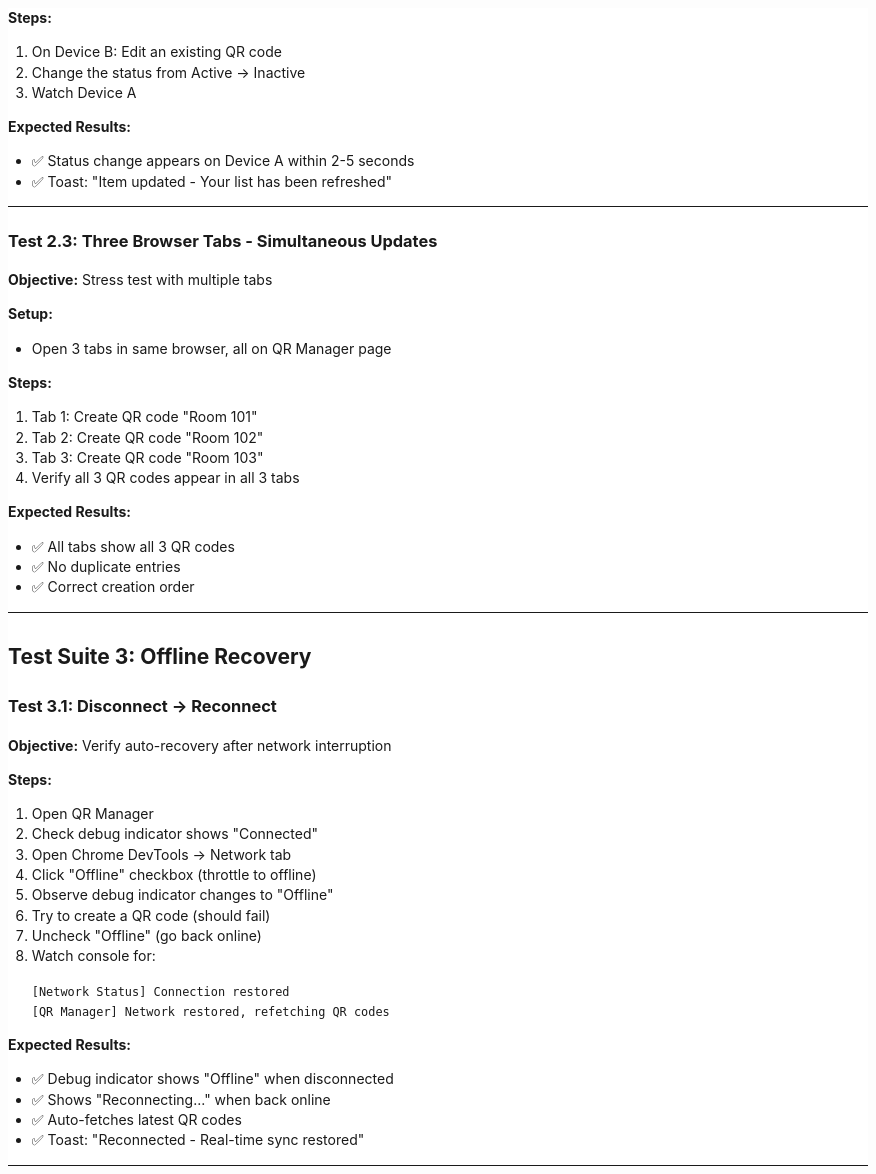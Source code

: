 **Steps:**
1. On Device B: Edit an existing QR code
2. Change the status from Active → Inactive
3. Watch Device A

**Expected Results:**
- ✅ Status change appears on Device A within 2-5 seconds
- ✅ Toast: "Item updated - Your list has been refreshed"

---

### Test 2.3: Three Browser Tabs - Simultaneous Updates
**Objective:** Stress test with multiple tabs

**Setup:**
- Open 3 tabs in same browser, all on QR Manager page

**Steps:**
1. Tab 1: Create QR code "Room 101"
2. Tab 2: Create QR code "Room 102"
3. Tab 3: Create QR code "Room 103"
4. Verify all 3 QR codes appear in all 3 tabs

**Expected Results:**
- ✅ All tabs show all 3 QR codes
- ✅ No duplicate entries
- ✅ Correct creation order

---

## Test Suite 3: Offline Recovery

### Test 3.1: Disconnect → Reconnect
**Objective:** Verify auto-recovery after network interruption

**Steps:**
1. Open QR Manager
2. Check debug indicator shows "Connected"
3. Open Chrome DevTools → Network tab
4. Click "Offline" checkbox (throttle to offline)
5. Observe debug indicator changes to "Offline"
6. Try to create a QR code (should fail)
7. Uncheck "Offline" (go back online)
8. Watch console for:
   ```
   [Network Status] Connection restored
   [QR Manager] Network restored, refetching QR codes
   ```

**Expected Results:**
- ✅ Debug indicator shows "Offline" when disconnected
- ✅ Shows "Reconnecting..." when back online
- ✅ Auto-fetches latest QR codes
- ✅ Toast: "Reconnected - Real-time sync restored"

---